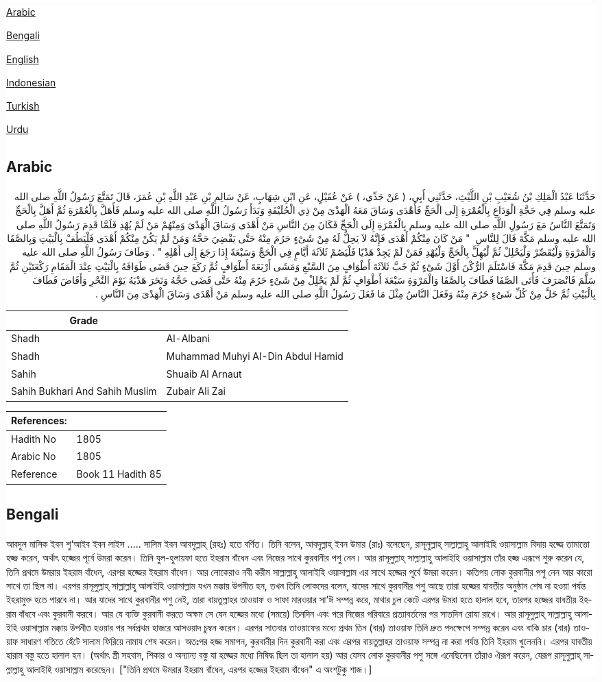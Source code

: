 [Arabic](#arabic)

[Bengali](#bengali)

[English](#english)

[Indonesian](#indonesian)

[Turkish](#turkish)

[Urdu](#urdu)

## Arabic


<div dir="rtl" lang="ar" style={{fontSize:'larger',backgroundColor:'#f8f9fa',padding:20}}>
حَدَّثَنَا عَبْدُ الْمَلِكِ بْنُ شُعَيْبِ بْنِ اللَّيْثِ، حَدَّثَنِي أَبِي، ‏(‏ عَنْ جَدِّي، ‏)‏ عَنْ عُقَيْلٍ، عَنِ ابْنِ شِهَابٍ، عَنْ سَالِمِ بْنِ عَبْدِ اللَّهِ بْنِ عُمَرَ، قَالَ تَمَتَّعَ رَسُولُ اللَّهِ صلى الله عليه وسلم فِي حَجَّةِ الْوَدَاعِ بِالْعُمْرَةِ إِلَى الْحَجِّ فَأَهْدَى وَسَاقَ مَعَهُ الْهَدْىَ مِنْ ذِي الْحُلَيْفَةِ وَبَدَأَ رَسُولُ اللَّهِ صلى الله عليه وسلم فَأَهَلَّ بِالْعُمْرَةِ ثُمَّ أَهَلَّ بِالْحَجِّ وَتَمَتَّعَ النَّاسُ مَعَ رَسُولِ اللَّهِ صلى الله عليه وسلم بِالْعُمْرَةِ إِلَى الْحَجِّ فَكَانَ مِنَ النَّاسِ مَنْ أَهْدَى وَسَاقَ الْهَدْىَ وَمِنْهُمْ مَنْ لَمْ يُهْدِ فَلَمَّا قَدِمَ رَسُولُ اللَّهِ صلى الله عليه وسلم مَكَّةَ قَالَ لِلنَّاسِ ‏ "‏ مَنْ كَانَ مِنْكُمْ أَهْدَى فَإِنَّهُ لاَ يَحِلُّ لَهُ مِنْ شَىْءٍ حَرُمَ مِنْهُ حَتَّى يَقْضِيَ حَجَّهُ وَمَنْ لَمْ يَكُنْ مِنْكُمْ أَهْدَى فَلْيَطُفْ بِالْبَيْتِ وَبِالصَّفَا وَالْمَرْوَةِ وَلْيُقَصِّرْ وَلْيَحْلِلْ ثُمَّ لْيُهِلَّ بِالْحَجِّ وَلْيُهْدِ فَمَنْ لَمْ يَجِدْ هَدْيًا فَلْيَصُمْ ثَلاَثَةَ أَيَّامٍ فِي الْحَجِّ وَسَبْعَةً إِذَا رَجَعَ إِلَى أَهْلِهِ ‏"‏ ‏.‏ وَطَافَ رَسُولُ اللَّهِ صلى الله عليه وسلم حِينَ قَدِمَ مَكَّةَ فَاسْتَلَمَ الرُّكْنَ أَوَّلَ شَىْءٍ ثُمَّ خَبَّ ثَلاَثَةَ أَطْوَافٍ مِنَ السَّبْعِ وَمَشَى أَرْبَعَةَ أَطْوَافٍ ثُمَّ رَكَعَ حِينَ قَضَى طَوَافَهُ بِالْبَيْتِ عِنْدَ الْمَقَامِ رَكْعَتَيْنِ ثُمَّ سَلَّمَ فَانْصَرَفَ فَأَتَى الصَّفَا فَطَافَ بِالصَّفَا وَالْمَرْوَةِ سَبْعَةَ أَطْوَافٍ ثُمَّ لَمْ يَحْلِلْ مِنْ شَىْءٍ حَرُمَ مِنْهُ حَتَّى قَضَى حَجَّهُ وَنَحَرَ هَدْيَهُ يَوْمَ النَّحْرِ وَأَفَاضَ فَطَافَ بِالْبَيْتِ ثُمَّ حَلَّ مِنْ كُلِّ شَىْءٍ حَرُمَ مِنْهُ وَفَعَلَ النَّاسُ مِثْلَ مَا فَعَلَ رَسُولُ اللَّهِ صلى الله عليه وسلم مَنْ أَهْدَى وَسَاقَ الْهَدْىَ مِنَ النَّاسِ ‏.‏
</div>
<div style={{backgroundColor:'#f8f9fa',padding:20, marginBottom: 10}}><table> <thead> <tr> <th>Grade</th> <th></th> </tr> </thead> <tbody> <tr><td>Shadh</td><td>Al-Albani</td></tr><tr><td>Shadh</td><td>Muhammad Muhyi Al-Din Abdul Hamid</td></tr><tr><td>Sahih</td><td>Shuaib Al Arnaut</td></tr><tr><td>Sahih Bukhari And Sahih Muslim</td><td>Zubair Ali Zai</td></tr></tbody></table><table> <thead> <tr> <th>References:</th> <th></th> </tr> </thead> <tbody><tr><td>Hadith No</td><td>1805</td></tr><tr><td>Arabic No</td><td>1805</td></tr><tr><td>Reference</td><td>Book 11 Hadith 85</td></tr></tbody></table></div>

## Bengali


<div dir="ltr" lang="bn" style={{fontSize:'larger',backgroundColor:'#f8f9fa',padding:20}}>
আবদুল মালিক ইবন শু‘আইব ইবন লাইস ..... সালিম ইবন আবদুল্লাহ্ (রহঃ) হতে বর্ণিত। তিনি বলেন, আবদুল্লাহ্ ইবন উমার (রাঃ) বলেছেন, রাসূলুল্লাহ্ সাল্লাল্লাহু আলাইহি ওয়াসাল্লাম বিদায় হজ্জে তামাত্তো হজ্জ করেন, অর্থাৎ হজ্জের পূর্বে উমরা করেন। তিনি যুল-হুলায়ফা হতে ইহরাম বাঁধেন এবং নিজের সাথে কুরবানীর পশু নেন। আর রাসূলুল্লাহ্ সাল্লাল্লাহু আলাইহি ওয়াসাল্লাম তাঁর হজ্জ এরূপে শুরু করেন যে, তিনি প্রথমে উমরার ইহরাম বাঁধেন, এরপর হজ্জের ইহরাম বাঁধেন। আর লোকেরাও নবী করীম সাল্লাল্লাহু আলাইহি ওয়াসাল্লাম এর সাথে হজ্জের পূর্বে উমরা করেন। কতিপয় লোক কুরবানীর পশু নেন আর কারো সাথে তা ছিল না। এরপর রাসূলুল্লাহ্ সাল্লাল্লাহু আলাইহি ওয়াসাল্লাম যখন মক্কায় উপনীত হন, তখন তিনি লোকদের বলেন, যাদের সাথে কুরবানীর পশু আছে তারা হজ্জের যাবতীয় অনুষ্ঠান শেষ না হওয়া পর্যন্ত ইহরামুক্ত হতে পারবে না। আর যাদের সাথে কুরবানীর পশু নেই, তারা বায়তুল্লাহর তাওয়াফ ও সাফা মারওয়ার সা‘ঈ সম্পন্ন করে, মাথার চুল কেটে এরপর উমরা হতে হালাল হবে, তারপর হজ্জের যাবতীয় ইহরাম বাঁধবে এবং কুরবানী করবে। আর যে ব্যক্তি কুরবানী করতে অক্ষম সে যেন হজ্জের মধ্যে (সময়ে) তিনদিন এবং পরে নিজের পরিবারে প্রত্যাবর্তনের পর সাতদিন রোযা রাখে। আর রাসূলুল্লাহ্ সাল্লাল্লাহু আলাইহি ওয়াসাল্লাম মক্কায় উপনীত হওয়ার পর সর্বপ্রথম হাজরে আসওয়াদ চুম্বন করেন। এরপর সাতবার তাওয়াফের মধ্যে প্রথম তিন (বার) তাওয়াফ তিনি দ্রুত পদক্ষেপে সম্পন্ন করেন এবং বাকি চার (বার) তাওয়াফ সাধারণ গতিতে হেঁটে সালাম ফিরিয়ে নামায শেষ করেন। অতঃপর হজ্জ সমাপন, কুরবানীর দিন কুরবানী করা এবং এরপর বায়তুল্লাহর তাওয়াফ সম্পন্ন না করা পর্যন্ত তিনি ইহরাম খুলেননি। এরপর যাবতীয় হারাম বস্তু হতে হালাল হন। (অর্থাৎ স্ত্রী সহবাস, শিকার ও অন্যান্য বস্তু যা হজ্জের মধ্যে নিষিদ্ধ ছিল তা হালাল হয়) আর যেসব লোক কুরবানীর পশু সঙ্গে এনেছিলেন তাঁরাও ঐরূপ করেন, যেরূপ রাসূলুল্লাহ্ সাল্লাল্লাহু আলাইহি ওয়াসাল্লাম করেছেন। ["তিনি প্রথমে উমরার ইহরাম বাঁধেন, এরপর হজ্জের ইহরাম বাঁধেন" এ অংশটুকু শাজ।]
</div>